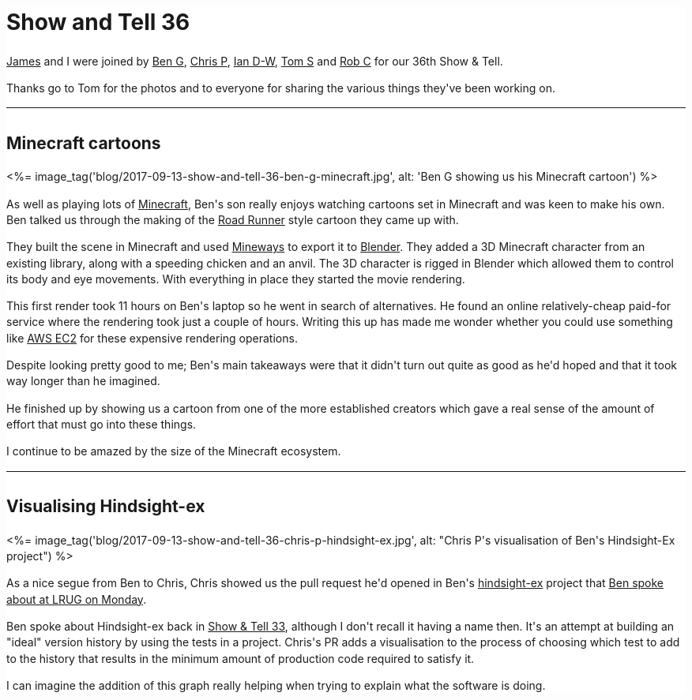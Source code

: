 Show and Tell 36
================

[James][james-mead] and I were joined by [Ben G][ben-griffiths], [Chris P][chris-patuzzo], [Ian D-W][ian-dow-wright], [Tom S][tom-stuart] and [Rob C][rob-chatley] for our 36th Show & Tell.

Thanks go to Tom for the photos and to everyone for sharing the various things they've been working on.

[ben-griffiths]: https://twitter.com/beng
[chris-patuzzo]: http://chris.patuzzo.co.uk/
[ian-dow-wright]: http://idw.xyz
[james-mead]: /james-mead
[rob-chatley]: https://www.doc.ic.ac.uk/~rbc/
[tom-stuart]: http://codon.com/

---

## Minecraft cartoons

<%= image_tag('blog/2017-09-13-show-and-tell-36-ben-g-minecraft.jpg', alt: 'Ben G showing us his Minecraft cartoon') %>

As well as playing lots of [Minecraft][minecraft], Ben's son really enjoys watching cartoons set in Minecraft and was keen to make his own. Ben talked us through the making of the [Road Runner][road-runner] style cartoon they came up with.

They built the scene in Minecraft and used [Mineways][mineways] to export it to [Blender][blender]. They added a 3D Minecraft character from an existing library, along with a speeding chicken and an anvil. The 3D character is rigged in Blender which allowed them to control its body and eye movements. With everything in place they started the movie rendering.

This first render took 11 hours on Ben's laptop so he went in search of alternatives. He found an online relatively-cheap paid-for service where the rendering took just a couple of hours. Writing this up has made me wonder whether you could use something like [AWS EC2][aws-ec2] for these expensive rendering operations.

Despite looking pretty good to me; Ben's main takeaways were that it didn't turn out quite as good as he'd hoped and that it took way longer than he imagined.

He finished up by showing us a cartoon from one of the more established creators which gave a real sense of the amount of effort that must go into these things.

I continue to be amazed by the size of the Minecraft ecosystem.

[aws-ec2]: https://aws.amazon.com/ec2/
[blender]: https://www.blender.org/
[minecraft]: https://minecraft.net/en-us/
[mineways]: http://www.realtimerendering.com/erich/minecraft/public/mineways/
[road-runner]: https://en.wikipedia.org/wiki/Wile_E._Coyote_and_the_Road_Runner

---

## Visualising Hindsight-ex

<%= image_tag('blog/2017-09-13-show-and-tell-36-chris-p-hindsight-ex.jpg', alt: "Chris P's visualisation of Ben's Hindsight-Ex project") %>

As a nice segue from Ben to Chris, Chris showed us the pull request he'd opened in Ben's [hindsight-ex][hindsight-ex] project that [Ben spoke about at LRUG on Monday][lrug-hindsight-ex].

Ben spoke about Hindsight-ex back in [Show & Tell 33][show-and-tell-33-hindsight], although I don't recall it having a name then. It's an attempt at building an "ideal" version history by using the tests in a project. Chris's PR adds a visualisation to the process of choosing which test to add to the history that results in the minimum amount of production code required to satisfy it.

I can imagine the addition of this graph really helping when trying to explain what the software is doing.


[hindsight-ex]: https://github.com/techbelly/hindsight-ex
[lrug-hindsight-ex]: https://skillsmatter.com/skillscasts/10854-hindsight-creating-the-perfect-project-history
[show-and-tell-33-hindsight]: /show-and-tell-33#writing-an-apps-history
[app-cache]: https://developer.mozilla.org/en-US/docs/Web/HTML/Using_the_application_cache
[cordova]: https://cordova.apache.org/
[phone-gap]: https://phonegap.com/
[react-native]: https://facebook.github.io/react-native/
[service-workers]: https://developer.mozilla.org/en-US/docs/Web/API/Service_Worker_API/Using_Service_Workers
[xcode]: https://developer.apple.com/xcode/
[1password]: https://1password.com/
[chef]: https://www.chef.io/
[devops]: https://en.wikipedia.org/wiki/DevOps
[github-boxen]: https://github.com/blog/1345-introducing-boxen
[hackintosh]: https://hackintosh.com/
[puppet]: https://puppet.com/
[zz]: https://github.com/tuzz/zz
[docker]: https://www.docker.com/
[gds-developer-vm]: https://github.com/alphagov/govuk-puppet/tree/master/development-vm
[gist-floehopper-sierra]: https://gist.github.com/floehopper/ca2102d39e0a9a067cdfd836f7bc401b
[github-jamesmead-org]: https://github.com/floehopper/jamesmead.org
[vagrant]: https://www.vagrantup.com/
[virtual-box]: https://www.virtualbox.org/
[gist-floehopper-git-history]: https://gist.github.com/floehopper/64fc0a420ef8158e92a28211a57afebb
[jekyll-rb]: https://jekyllrb.com/
[rails]: http://rubyonrails.org/
[circuits-io]: https://circuits.io/
[aws-lambda]: https://aws.amazon.com/lambda/
[claudia-js]: https://claudiajs.com/
[fse-2017]: http://esec-fse17.uni-paderborn.de/
[heroku]: https://www.heroku.com/
[mind-mup]: https://www.mindmup.com/
[node-js]: https://nodejs.org/en/
[serverless-computing-paper]: http://www.doc.ic.ac.uk/~rbc/papers/fse-serverless-17.pdf
[contact]: /contact